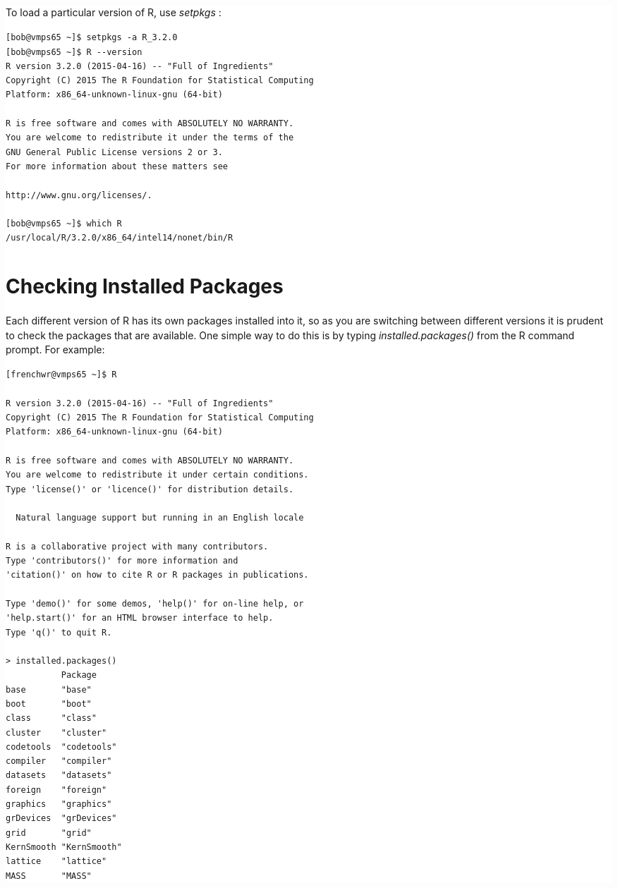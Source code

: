 To load a particular version of R, use *setpkgs* :

``` {.outline}
[bob@vmps65 ~]$ setpkgs -a R_3.2.0
[bob@vmps65 ~]$ R --version
R version 3.2.0 (2015-04-16) -- "Full of Ingredients"
Copyright (C) 2015 The R Foundation for Statistical Computing
Platform: x86_64-unknown-linux-gnu (64-bit)

R is free software and comes with ABSOLUTELY NO WARRANTY.
You are welcome to redistribute it under the terms of the
GNU General Public License versions 2 or 3.
For more information about these matters see

http://www.gnu.org/licenses/.

[bob@vmps65 ~]$ which R
/usr/local/R/3.2.0/x86_64/intel14/nonet/bin/R
```

# Checking Installed Packages

Each different version of R has its own packages installed into it, so
as you are switching between different versions it is prudent to check
the packages that are available. One simple way to do this is by typing
*installed.packages()* from the R command prompt. For example:

``` {.outline}
[frenchwr@vmps65 ~]$ R

R version 3.2.0 (2015-04-16) -- "Full of Ingredients"
Copyright (C) 2015 The R Foundation for Statistical Computing
Platform: x86_64-unknown-linux-gnu (64-bit)

R is free software and comes with ABSOLUTELY NO WARRANTY.
You are welcome to redistribute it under certain conditions.
Type 'license()' or 'licence()' for distribution details.

  Natural language support but running in an English locale

R is a collaborative project with many contributors.
Type 'contributors()' for more information and
'citation()' on how to cite R or R packages in publications.

Type 'demo()' for some demos, 'help()' for on-line help, or
'help.start()' for an HTML browser interface to help.
Type 'q()' to quit R.

> installed.packages()
           Package     
base       "base"      
boot       "boot"      
class      "class"     
cluster    "cluster"   
codetools  "codetools" 
compiler   "compiler"  
datasets   "datasets"  
foreign    "foreign"   
graphics   "graphics"  
grDevices  "grDevices" 
grid       "grid"      
KernSmooth "KernSmooth"
lattice    "lattice"   
MASS       "MASS"      
```